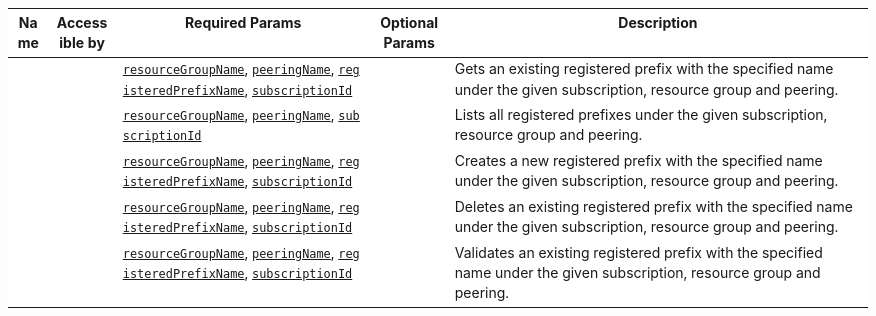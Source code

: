 <table>
<thead>
    <tr>
    <th>Name</th>
    <th>Accessible by</th>
    <th>Required Params</th>
    <th>Optional Params</th>
    <th>Description</th>
    </tr>
</thead>
<tbody>
<tr>
    <td><a href="#get"><CopyableCode code="get" /></a></td>
    <td><CopyableCode code="select" /></td>
    <td><a href="#parameter-resourceGroupName"><code>resourceGroupName</code></a>, <a href="#parameter-peeringName"><code>peeringName</code></a>, <a href="#parameter-registeredPrefixName"><code>registeredPrefixName</code></a>, <a href="#parameter-subscriptionId"><code>subscriptionId</code></a></td>
    <td></td>
    <td>Gets an existing registered prefix with the specified name under the given subscription, resource group and peering.</td>
</tr>
<tr>
    <td><a href="#list_by_peering"><CopyableCode code="list_by_peering" /></a></td>
    <td><CopyableCode code="select" /></td>
    <td><a href="#parameter-resourceGroupName"><code>resourceGroupName</code></a>, <a href="#parameter-peeringName"><code>peeringName</code></a>, <a href="#parameter-subscriptionId"><code>subscriptionId</code></a></td>
    <td></td>
    <td>Lists all registered prefixes under the given subscription, resource group and peering.</td>
</tr>
<tr>
    <td><a href="#create_or_update"><CopyableCode code="create_or_update" /></a></td>
    <td><CopyableCode code="insert" /></td>
    <td><a href="#parameter-resourceGroupName"><code>resourceGroupName</code></a>, <a href="#parameter-peeringName"><code>peeringName</code></a>, <a href="#parameter-registeredPrefixName"><code>registeredPrefixName</code></a>, <a href="#parameter-subscriptionId"><code>subscriptionId</code></a></td>
    <td></td>
    <td>Creates a new registered prefix with the specified name under the given subscription, resource group and peering.</td>
</tr>
<tr>
    <td><a href="#delete"><CopyableCode code="delete" /></a></td>
    <td><CopyableCode code="delete" /></td>
    <td><a href="#parameter-resourceGroupName"><code>resourceGroupName</code></a>, <a href="#parameter-peeringName"><code>peeringName</code></a>, <a href="#parameter-registeredPrefixName"><code>registeredPrefixName</code></a>, <a href="#parameter-subscriptionId"><code>subscriptionId</code></a></td>
    <td></td>
    <td>Deletes an existing registered prefix with the specified name under the given subscription, resource group and peering.</td>
</tr>
<tr>
    <td><a href="#validate"><CopyableCode code="validate" /></a></td>
    <td><CopyableCode code="exec" /></td>
    <td><a href="#parameter-resourceGroupName"><code>resourceGroupName</code></a>, <a href="#parameter-peeringName"><code>peeringName</code></a>, <a href="#parameter-registeredPrefixName"><code>registeredPrefixName</code></a>, <a href="#parameter-subscriptionId"><code>subscriptionId</code></a></td>
    <td></td>
    <td>Validates an existing registered prefix with the specified name under the given subscription, resource group and peering.</td>
</tr>
</tbody>
</table>
